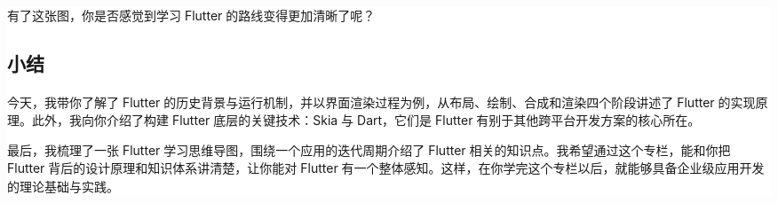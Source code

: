 有了这张图，你是否感觉到学习 Flutter 的路线变得更加清晰了呢？

## 小结

今天，我带你了解了 Flutter 的历史背景与运行机制，并以界面渲染过程为例，从布局、绘制、合成和渲染四个阶段讲述了 Flutter 的实现原理。此外，我向你介绍了构建 Flutter 底层的关键技术：Skia 与 Dart，它们是 Flutter 有别于其他跨平台开发方案的核心所在。

最后，我梳理了一张 Flutter 学习思维导图，围绕一个应用的迭代周期介绍了 Flutter 相关的知识点。我希望通过这个专栏，能和你把 Flutter 背后的设计原理和知识体系讲清楚，让你能对 Flutter 有一个整体感知。这样，在你学完这个专栏以后，就能够具备企业级应用开发的理论基础与实践。